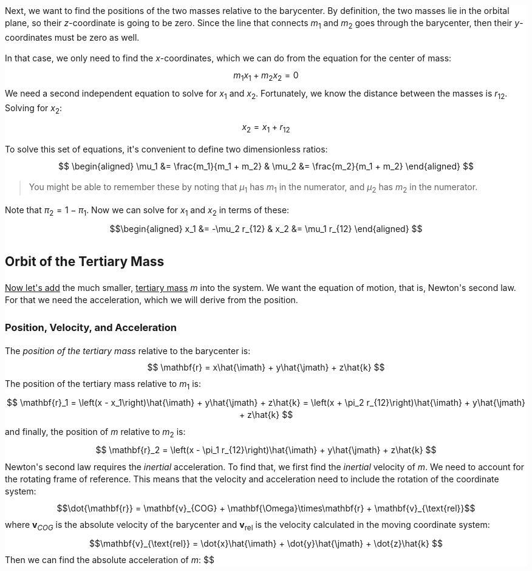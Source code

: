 
Next, we want to find the positions of the two masses relative to the barycenter. 
By definition, the two masses lie in the orbital plane, so their $z$-coordinate is going to be zero. Since the line that connects $m_1$ and $m_2$ goes through the barycenter, then their $y$-coordinates must be zero as well.

In that case, we only need to find the $x$-coordinates, which we can do from the equation for the center of mass:
$$
	m_1 x_1 + m_2 x_2 = 0
$$
We need a second independent equation to solve for $x_1$ and $x_2$. Fortunately, we know the distance between the masses is $r_{12}$. Solving for $x_2$:
$$
	x_2 = x_1 + r_{12}
$$

To solve this set of equations, it's convenient to define two dimensionless ratios:
$$
\begin{aligned}
  \mu_1 &= \frac{m_1}{m_1 + m_2} & \mu_2 &= \frac{m_2}{m_1 + m_2}
\end{aligned}
$$
> You might be able to remember these by noting that $\mu_1$ has $m_1$ in the numerator, and $\mu_2$ has $m_2$ in the numerator.

Note that $\pi_2 = 1 - \pi_1$. Now we can solve for $x_1$ and $x_2$ in terms of these:
$$\begin{aligned}
  x_1 &= -\mu_2 r_{12} & x_2 &= \mu_1 r_{12}
\end{aligned}
$$

## Orbit of the Tertiary Mass
<u>Now let's add</u> the much smaller, <u>tertiary mass</u> $m$ into the system.
We want the equation of motion, that is, Newton's second law. For that we need the acceleration, which we will derive from the position.

### Position, Velocity, and Acceleration
The *position of the tertiary mass* relative to the barycenter is:
$$
	\mathbf{r} = x\hat{\imath} + y\hat{\jmath} + z\hat{k}
$$
The position of the tertiary mass relative to $m_1$ is:
$$
\mathbf{r}_1 = \left(x - x_1\right)\hat{\imath} + y\hat{\jmath} + z\hat{k} = \left(x + \pi_2 r_{12}\right)\hat{\imath} + y\hat{\jmath} + z\hat{k}
$$
and finally, the position of $m$ relative to $m_2$ is:
$$
	\mathbf{r}_2 = \left(x - \pi_1 r_{12}\right)\hat{\imath} + y\hat{\jmath} + z\hat{k}
$$
Newton's second law requires the _inertial_ acceleration. 
To find that, we first find the _inertial_ velocity of $m$. We need to account for the rotating frame of reference. This means that the velocity and acceleration need to include the rotation of the coordinate system:
$$\dot{\mathbf{r}} = \mathbf{v}_{COG} + \mathbf{\Omega}\times\mathbf{r} + \mathbf{v}_{\text{rel}}$$
where $\mathbf{v}_{COG}$ is the absolute velocity of the barycenter and $\mathbf{v}_{\text{rel}}$ is the velocity calculated in the moving coordinate system:
$$\mathbf{v}_{\text{rel}} = \dot{x}\hat{\imath} + \dot{y}\hat{\jmath} + \dot{z}\hat{k}
$$
Then we can find the absolute acceleration of $m$:
$$